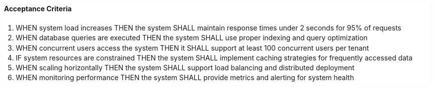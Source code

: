 #### Acceptance Criteria

1. WHEN system load increases THEN the system SHALL maintain response times under 2 seconds for 95% of requests
2. WHEN database queries are executed THEN the system SHALL use proper indexing and query optimization
3. WHEN concurrent users access the system THEN it SHALL support at least 100 concurrent users per tenant
4. IF system resources are constrained THEN the system SHALL implement caching strategies for frequently accessed data
5. WHEN scaling horizontally THEN the system SHALL support load balancing and distributed deployment
6. WHEN monitoring performance THEN the system SHALL provide metrics and alerting for system health
